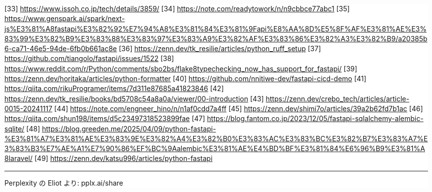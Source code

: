 [33] https://www.issoh.co.jp/tech/details/3859/
[34] https://note.com/readytowork/n/n9cbbce77abc1
[35] https://www.genspark.ai/spark/next-js%E3%81%A8fastapi%E3%82%92%E7%94%A8%E3%81%84%E3%81%9Fapi%E8%AA%8D%E5%8F%AF%E3%81%AE%E3%83%99%E3%82%B9%E3%83%88%E3%83%97%E3%83%A9%E3%82%AF%E3%83%86%E3%82%A3%E3%82%B9/a20385b6-ca71-46e5-94de-6fb0b661ac8e
[36] https://zenn.dev/tk_resilie/articles/python_ruff_setup
[37] https://github.com/tiangolo/fastapi/issues/1522
[38] https://www.reddit.com/r/Python/comments/sbo2bs/flake8typechecking_now_has_support_for_fastapi/
[39] https://zenn.dev/horitaka/articles/python-formatter
[40] https://github.com/nnitiwe-dev/fastapi-cicd-demo
[41] https://qiita.com/rikuProgramer/items/7d311e87685a41823846
[42] https://zenn.dev/tk_resilie/books/bd5708c54a8a0a/viewer/00-introduction
[43] https://zenn.dev/crebo_tech/articles/article-0015-20241117
[44] https://note.com/engneer_hino/n/n1af0cdd7a4ff
[45] https://zenn.dev/shimi7o/articles/39a2b62fd7b1ac
[46] https://qiita.com/shun198/items/d5c23497318523899fae
[47] https://blog.fantom.co.jp/2023/12/05/fastapi-sqlalchemy-alembic-sqlite/
[48] https://blog.greeden.me/2025/04/09/python-fastapi-%E3%81%A7%E3%81%AE%E3%83%9E%E3%82%A4%E3%82%B0%E3%83%AC%E3%83%BC%E3%82%B7%E3%83%A7%E3%83%B3%E7%AE%A1%E7%90%86%EF%BC%9Aalembic%E3%81%AE%E4%BD%BF%E3%81%84%E6%96%B9%E3%81%A8laravel/
[49] https://zenn.dev/katsu996/articles/python-fastapi

---
Perplexity の Eliot より: pplx.ai/share